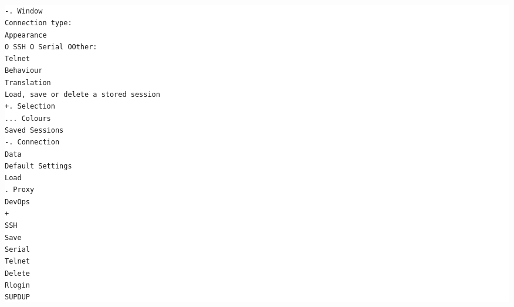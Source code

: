     -. Window
    Connection type:
    Appearance
    O SSH O Serial OOther:
    Telnet
    Behaviour
    Translation
    Load, save or delete a stored session
    +. Selection
    ... Colours
    Saved Sessions
    -. Connection
    Data
    Default Settings
    Load
    . Proxy
    DevOps
    +
    SSH
    Save
    Serial
    Telnet
    Delete
    Rlogin
    SUPDUP

[^10]: ec2-user@ip-172-31-44-101:\~
    0
    Using username "ec2-user"
    Authenticating with public key "chowd@Chowdary"
    Last login: Sat Dec 2 07:09:33 2023 from 106.51.165.9
    #
    # # # #
    Amazon Linux 2
    # # # # # \\
    \\# # #1
    AL2 End of Life is 2025-06-30.
    #7
    A newer version of Amazon Linux is available!
    Amazon Linux 2023, GA and supported until 2028-03-15.
    m
    https ://aws . amazon . com/linux/amazon-linux-2023/
    \[ec2-user@ip-172-31-44-101 \~\]$ \[

[^11]: SuperPUTTY - 54.175.33.148
    File View Tools Help
    Protocol SSH
    Host 54.175.33.148
    Login
    Password
    Session DevOps
    - X
    ...\*
    Commands
    54.175.33.148
    54.175.33.148
    54.175.33.148
    L
    Using username "ec2-user".
    Authenticating with public key "chowd@Chowdary"
    Last login: Sat Dec 2 07:24:25 2023 from 106. 51 . 165.9
    #

[^1]: De PUTTY Configuration
[^2]: Key
[^3]: PUTTY Key Generator
[^4]: Key
[^5]: File Key Conversions Help
[^6]: PUTTY Key Generator
[^7]: PUTTY Configuration
[^8]: De PUTTY Configuration
[^9]: PUTTY Configuration
[^12]: Documents - WinSCP
[^13]: DevOps - WinSCP
[^14]: \[ec2-user@ip-172-31-44-101 \~\]$ sudo systemctl start
[^15]: notes/session-05.txt at master . d X
[^16]: \[ec2-user@ip-172-31-44-101 \~\]$ cd /usr/share/nginx/html
[^17]: () notes/session-05.txt at master . d X
[^18]: ta qi- daws-76s - WinSCP
[^19]: \[root@ip-172-31-44-101 html\]# cd . .
[^20]: Local Mark Files Commands Tabs Options Remote Help
[^21]: \[root@ip-172-31-44-101 ec2-user\]# cd /usr/share/nginx/html
[^22]: \[root@ip-172-31-44-101 html\]# systemctl restart nginx
[^23]: \[ec2-user@ip-172-31-44-8 \~\]$ cd /
[^24]: \[ec2-user@ip-172-31-44-8 /\]$ cd boot/
[^25]: \[root@ip-172-31-44-8 \~\]# cd /boot/grub2/
[^26]: \[ec2-user@ip-172-31-44-101 \~\]$ touch file1
[^27]: \[ec2-user@ip-172-31-44-8 tmp\] $ 1s -li
[^28]: 12586038
[^29]: inode
[^30]: \[ec2-user@ip-172-31-44-101 tmp\]$ In /home/ec2-user/file1 /tmp/file1-hard
[^31]: \[ec2-user@ip-172-31-44-101 tmp\] $ 1s -i